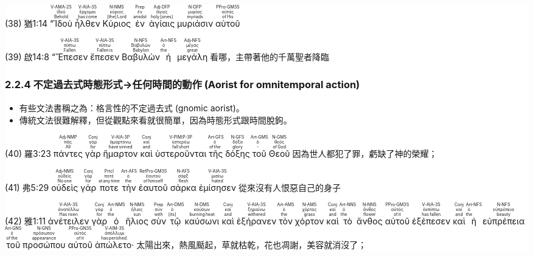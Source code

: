 (38) 猶1:14 <RUBY><ruby><ruby>“Ἰδοὺ<rt>Behold</rt></ruby><rt>ἰδού</rt></ruby><rt>V‑AMA‑2S</rt></RUBY> <RUBY><ruby><ruby>ἦλθεν<rt>has come</rt></ruby><rt>ἔρχομαι</rt></ruby><rt>V‑AIA‑3S</rt></RUBY> <RUBY><ruby><ruby>Κύριος<rt>[the] Lord</rt></ruby><rt>κύριος</rt></ruby><rt>N‑NMS</rt></RUBY> <RUBY><ruby><ruby>ἐν<rt>amidst</rt></ruby><rt>ἐν</rt></ruby><rt>Prep</rt></RUBY> <RUBY><ruby><ruby>ἁγίαις<rt>holy [ones]</rt></ruby><rt>ἅγιος</rt></ruby><rt>Adj‑DFP</rt></RUBY> <RUBY><ruby><ruby>μυριάσιν<rt>myriads</rt></ruby><rt>μυρίας</rt></ruby><rt>N‑DFP</rt></RUBY> <RUBY><ruby><ruby>αὐτοῦ<rt>of His</rt></ruby><rt>αὐτός</rt></ruby><rt>PPro‑GM3S</rt></RUBY> 

(39) 啟14:8 <RUBY><ruby><ruby>“Ἔπεσεν<rt>Fallen</rt></ruby><rt>πίπτω</rt></ruby><rt>V‑AIA‑3S</rt></RUBY> <RUBY><ruby><ruby>ἔπεσεν<rt>Fallen is</rt></ruby><rt>πίπτω</rt></ruby><rt>V‑AIA‑3S</rt></RUBY> <RUBY><ruby><ruby>Βαβυλὼν<rt>Babylon</rt></ruby><rt>Βαβυλών</rt></ruby><rt>N‑NFS</rt></RUBY> <RUBY><ruby><ruby>ἡ<rt>the</rt></ruby><rt>ὁ</rt></ruby><rt>Art‑NFS</rt></RUBY> <RUBY><ruby><ruby>μεγάλη<rt>great</rt></ruby><rt>μέγας</rt></ruby><rt>Adj‑NFS</rt></RUBY> 看哪，主帶著他的千萬聖者降臨

### 2.2.4 不定過去式時態形式→任何時間的動作 (Aorist for omnitemporal action)

- 有些文法書稱之為：格言性的不定過去式 (gnomic aorist)。
- 傳統文法很難解釋，但從觀點來看就很簡單，因為時態形式跟時間脫鉤。

(40) 羅3:23 <RUBY><ruby><ruby>πάντες<rt>All</rt></ruby><rt>πᾶς</rt></ruby><rt>Adj‑NMP</rt></RUBY> <RUBY><ruby><ruby>γὰρ<rt>for</rt></ruby><rt>γάρ</rt></ruby><rt>Conj</rt></RUBY> <RUBY><ruby><ruby>ἥμαρτον<rt>have sinned</rt></ruby><rt>ἀμαρτάνω</rt></ruby><rt>V‑AIA‑3P</rt></RUBY> <RUBY><ruby><ruby>καὶ<rt>and</rt></ruby><rt>καί</rt></ruby><rt>Conj</rt></RUBY> <RUBY><ruby><ruby>ὑστεροῦνται<rt>fall short</rt></ruby><rt>ὑστερέω</rt></ruby><rt>V‑PIM⁞P‑3P</rt></RUBY> <RUBY><ruby><ruby>τῆς<rt>of the</rt></ruby><rt>ὁ</rt></ruby><rt>Art‑GFS</rt></RUBY> <RUBY><ruby><ruby>δόξης<rt>glory</rt></ruby><rt>δόξα</rt></ruby><rt>N‑GFS</rt></RUBY> <RUBY><ruby><ruby>τοῦ<rt>-</rt></ruby><rt>ὁ</rt></ruby><rt>Art‑GMS</rt></RUBY> <RUBY><ruby><ruby>Θεοῦ<rt>of God</rt></ruby><rt>θεός</rt></ruby><rt>N‑GMS</rt></RUBY> 因為世人都犯了罪，虧缺了神的榮耀；

(41) 弗5:29 <RUBY><ruby><ruby>οὐδεὶς<rt>No one</rt></ruby><rt>οὐδείς</rt></ruby><rt>Adj‑NMS</rt></RUBY> <RUBY><ruby><ruby>γάρ<rt>for</rt></ruby><rt>γάρ</rt></ruby><rt>Conj</rt></RUBY> <RUBY><ruby><ruby>ποτε<rt>at any time</rt></ruby><rt>ποτέ</rt></ruby><rt>Prtcl</rt></RUBY> <RUBY><ruby><ruby>τὴν<rt>the</rt></ruby><rt>ὁ</rt></ruby><rt>Art‑AFS</rt></RUBY> <RUBY><ruby><ruby>ἑαυτοῦ<rt>of himself</rt></ruby><rt>ἑαυτού</rt></ruby><rt>RefPro‑GM3S</rt></RUBY> <RUBY><ruby><ruby>σάρκα<rt>flesh</rt></ruby><rt>σάρξ</rt></ruby><rt>N‑AFS</rt></RUBY> <RUBY><ruby><ruby>ἐμίσησεν<rt>hated</rt></ruby><rt>μισέω</rt></ruby><rt>V‑AIA‑3S</rt></RUBY> 從來沒有人恨惡自己的身子

(42) 雅1:11 <RUBY><ruby><ruby>ἀνέτειλεν<rt>Has risen</rt></ruby><rt>ἀνατέλλω</rt></ruby><rt>V‑AIA‑3S</rt></RUBY> <RUBY><ruby><ruby>γὰρ<rt>for</rt></ruby><rt>γάρ</rt></ruby><rt>Conj</rt></RUBY> <RUBY><ruby><ruby>ὁ<rt>the</rt></ruby><rt>ὁ</rt></ruby><rt>Art‑NMS</rt></RUBY> <RUBY><ruby><ruby>ἥλιος<rt>sun</rt></ruby><rt>ἥλιος</rt></ruby><rt>N‑NMS</rt></RUBY> <RUBY><ruby><ruby>σὺν<rt>with</rt></ruby><rt>σύν</rt></ruby><rt>Prep</rt></RUBY> <RUBY><ruby><ruby>τῷ<rt>[its]</rt></ruby><rt>ὁ</rt></ruby><rt>Art‑DMS</rt></RUBY> <RUBY><ruby><ruby>καύσωνι<rt>burning heat</rt></ruby><rt>καύσων</rt></ruby><rt>N‑DMS</rt></RUBY> <RUBY><ruby><ruby>καὶ<rt>and</rt></ruby><rt>καί</rt></ruby><rt>Conj</rt></RUBY> <RUBY><ruby><ruby>ἐξήρανεν<rt>withered</rt></ruby><rt>ξηραίνω</rt></ruby><rt>V‑AIA‑3S</rt></RUBY> <RUBY><ruby><ruby>τὸν<rt>the</rt></ruby><rt>ὁ</rt></ruby><rt>Art‑AMS</rt></RUBY> <RUBY><ruby><ruby>χόρτον<rt>grass</rt></ruby><rt>χόρτος</rt></ruby><rt>N‑AMS</rt></RUBY> <RUBY><ruby><ruby>καὶ<rt>and</rt></ruby><rt>καί</rt></ruby><rt>Conj</rt></RUBY> <RUBY><ruby><ruby>τὸ<rt>the</rt></ruby><rt>ὁ</rt></ruby><rt>Art‑NNS</rt></RUBY> <RUBY><ruby><ruby>ἄνθος<rt>flower</rt></ruby><rt>ἄνθος</rt></ruby><rt>N‑NNS</rt></RUBY> <RUBY><ruby><ruby>αὐτοῦ<rt>of it</rt></ruby><rt>αὐτός</rt></ruby><rt>PPro‑GM3S</rt></RUBY> <RUBY><ruby><ruby>ἐξέπεσεν<rt>has fallen</rt></ruby><rt>ἐκπίπτω</rt></ruby><rt>V‑AIA‑3S</rt></RUBY> <RUBY><ruby><ruby>καὶ<rt>and</rt></ruby><rt>καί</rt></ruby><rt>Conj</rt></RUBY> <RUBY><ruby><ruby>ἡ<rt>the</rt></ruby><rt>ὁ</rt></ruby><rt>Art‑NFS</rt></RUBY> <RUBY><ruby><ruby>εὐπρέπεια<rt>beauty</rt></ruby><rt>εὐπρέπεια</rt></ruby><rt>N‑NFS</rt></RUBY> <RUBY><ruby><ruby>τοῦ<rt>of the</rt></ruby><rt>ὁ</rt></ruby><rt>Art‑GNS</rt></RUBY> <RUBY><ruby><ruby>προσώπου<rt>appearance</rt></ruby><rt>πρόσωπον</rt></ruby><rt>N‑GNS</rt></RUBY> <RUBY><ruby><ruby>αὐτοῦ<rt>of it</rt></ruby><rt>αὐτός</rt></ruby><rt>PPro‑GN3S</rt></RUBY> <RUBY><ruby><ruby>ἀπώλετο·<rt>has perished.</rt></ruby><rt>ἀπόλλυμι</rt></ruby><rt>V‑AIM‑3S</rt></RUBY> 太陽出來，熱風颳起，草就枯乾，花也凋謝，美容就消沒了；
